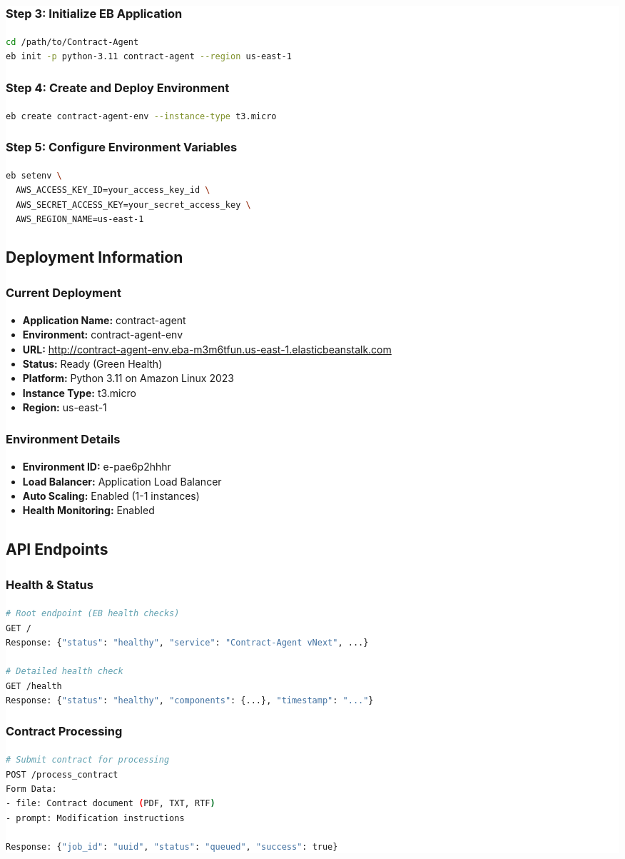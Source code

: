 ### Step 3: Initialize EB Application
```bash
cd /path/to/Contract-Agent
eb init -p python-3.11 contract-agent --region us-east-1
```

### Step 4: Create and Deploy Environment
```bash
eb create contract-agent-env --instance-type t3.micro
```

### Step 5: Configure Environment Variables
```bash
eb setenv \
  AWS_ACCESS_KEY_ID=your_access_key_id \
  AWS_SECRET_ACCESS_KEY=your_secret_access_key \
  AWS_REGION_NAME=us-east-1
```

## Deployment Information

### Current Deployment
- **Application Name:** contract-agent
- **Environment:** contract-agent-env
- **URL:** http://contract-agent-env.eba-m3m6tfun.us-east-1.elasticbeanstalk.com
- **Status:** Ready (Green Health)
- **Platform:** Python 3.11 on Amazon Linux 2023
- **Instance Type:** t3.micro
- **Region:** us-east-1

### Environment Details
- **Environment ID:** e-pae6p2hhhr
- **Load Balancer:** Application Load Balancer
- **Auto Scaling:** Enabled (1-1 instances)
- **Health Monitoring:** Enabled

## API Endpoints

### Health & Status
```bash
# Root endpoint (EB health checks)
GET /
Response: {"status": "healthy", "service": "Contract-Agent vNext", ...}

# Detailed health check
GET /health
Response: {"status": "healthy", "components": {...}, "timestamp": "..."}
```

### Contract Processing
```bash
# Submit contract for processing
POST /process_contract
Form Data:
- file: Contract document (PDF, TXT, RTF)
- prompt: Modification instructions

Response: {"job_id": "uuid", "status": "queued", "success": true}
```
